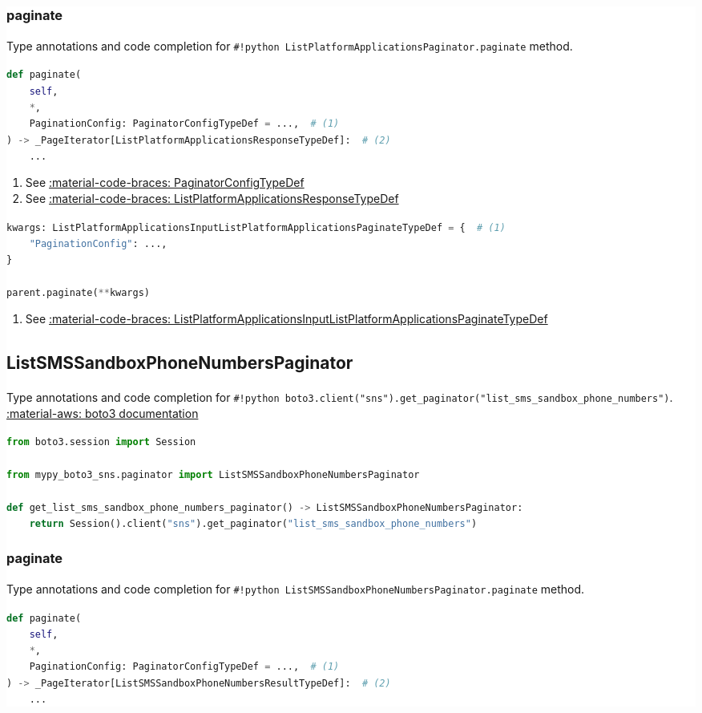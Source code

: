 ### paginate

Type annotations and code completion for `#!python ListPlatformApplicationsPaginator.paginate` method.

```python title="Method definition"
def paginate(
    self,
    *,
    PaginationConfig: PaginatorConfigTypeDef = ...,  # (1)
) -> _PageIterator[ListPlatformApplicationsResponseTypeDef]:  # (2)
    ...
```

1. See [:material-code-braces: PaginatorConfigTypeDef](./type_defs.md#paginatorconfigtypedef) 
2. See [:material-code-braces: ListPlatformApplicationsResponseTypeDef](./type_defs.md#listplatformapplicationsresponsetypedef) 


```python title="Usage example with kwargs"
kwargs: ListPlatformApplicationsInputListPlatformApplicationsPaginateTypeDef = {  # (1)
    "PaginationConfig": ...,
}

parent.paginate(**kwargs)
```

1. See [:material-code-braces: ListPlatformApplicationsInputListPlatformApplicationsPaginateTypeDef](./type_defs.md#listplatformapplicationsinputlistplatformapplicationspaginatetypedef) 
## ListSMSSandboxPhoneNumbersPaginator

Type annotations and code completion for `#!python boto3.client("sns").get_paginator("list_sms_sandbox_phone_numbers")`.
[:material-aws: boto3 documentation](https://boto3.amazonaws.com/v1/documentation/api/latest/reference/services/sns.html#SNS.Paginator.ListSMSSandboxPhoneNumbers)

```python title="Usage example"
from boto3.session import Session

from mypy_boto3_sns.paginator import ListSMSSandboxPhoneNumbersPaginator

def get_list_sms_sandbox_phone_numbers_paginator() -> ListSMSSandboxPhoneNumbersPaginator:
    return Session().client("sns").get_paginator("list_sms_sandbox_phone_numbers")
```


### paginate

Type annotations and code completion for `#!python ListSMSSandboxPhoneNumbersPaginator.paginate` method.

```python title="Method definition"
def paginate(
    self,
    *,
    PaginationConfig: PaginatorConfigTypeDef = ...,  # (1)
) -> _PageIterator[ListSMSSandboxPhoneNumbersResultTypeDef]:  # (2)
    ...
```

